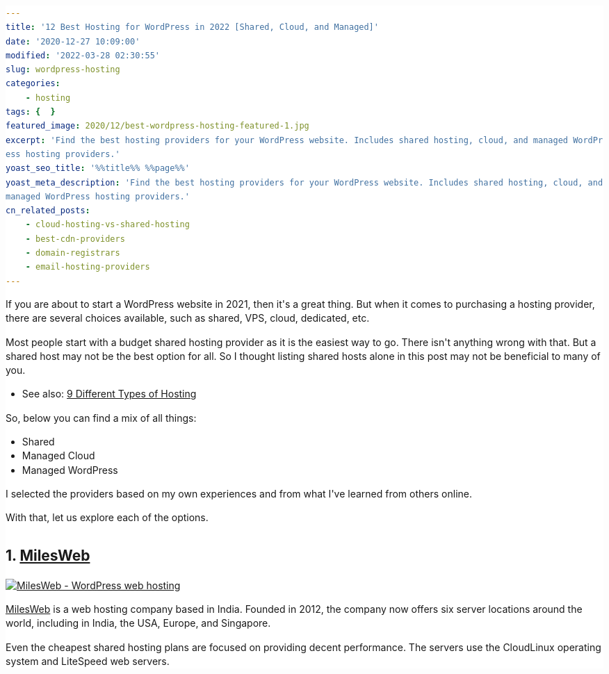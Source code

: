 ```yaml
---
title: '12 Best Hosting for WordPress in 2022 [Shared, Cloud, and Managed]'
date: '2020-12-27 10:09:00'
modified: '2022-03-28 02:30:55'
slug: wordpress-hosting
categories:
    - hosting
tags: {  }
featured_image: 2020/12/best-wordpress-hosting-featured-1.jpg
excerpt: 'Find the best hosting providers for your WordPress website. Includes shared hosting, cloud, and managed WordPress hosting providers.'
yoast_seo_title: '%%title%% %%page%%'
yoast_meta_description: 'Find the best hosting providers for your WordPress website. Includes shared hosting, cloud, and managed WordPress hosting providers.'
cn_related_posts:
    - cloud-hosting-vs-shared-hosting
    - best-cdn-providers
    - domain-registrars
    - email-hosting-providers
---
```

If you are about to start a WordPress website in 2021, then it's a great thing. But when it comes to purchasing a hosting provider, there are several choices available, such as shared, VPS, cloud, dedicated, etc.

Most people start with a budget shared hosting provider as it is the easiest way to go. There isn't anything wrong with that. But a shared host may not be the best option for all. So I thought listing shared hosts alone in this post may not be beneficial to many of you.

- See also: [9 Different Types of Hosting](http://localhost:10003/web-hosting-types/)

So, below you can find a mix of all things:

- Shared
- Managed Cloud
- Managed WordPress

I selected the providers based on my own experiences and from what I've learned from others online.

With that, let us explore each of the options.

## 1. [MilesWeb](http://localhost:10003/go/milesweb/)

[![MilesWeb - WordPress web hosting](https://cdn-2.coralnodes.com/coralnodes/uploads/2022/03/milesweb-home-mar-2022-2-1080x484.png)](https://cdn-2.coralnodes.com/coralnodes/uploads/2022/03/milesweb-home-mar-2022-2.png)

[MilesWeb](http://localhost:10003/go/milesweb/) is a web hosting company based in India. Founded in 2012, the company now offers six server locations around the world, including in India, the USA, Europe, and Singapore.

Even the cheapest shared hosting plans are focused on providing decent performance. The servers use the CloudLinux operating system and LiteSpeed web servers.
